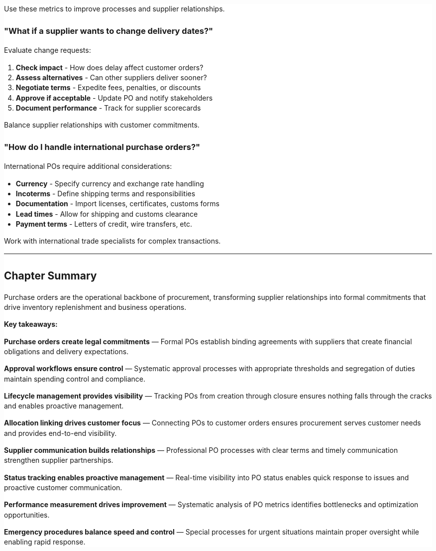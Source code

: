 Use these metrics to improve processes and supplier relationships.

### "What if a supplier wants to change delivery dates?"

Evaluate change requests:

1. **Check impact** - How does delay affect customer orders?
2. **Assess alternatives** - Can other suppliers deliver sooner?
3. **Negotiate terms** - Expedite fees, penalties, or discounts
4. **Approve if acceptable** - Update PO and notify stakeholders
5. **Document performance** - Track for supplier scorecards

Balance supplier relationships with customer commitments.

### "How do I handle international purchase orders?"

International POs require additional considerations:

- **Currency** - Specify currency and exchange rate handling
- **Incoterms** - Define shipping terms and responsibilities
- **Documentation** - Import licenses, certificates, customs forms
- **Lead times** - Allow for shipping and customs clearance
- **Payment terms** - Letters of credit, wire transfers, etc.

Work with international trade specialists for complex transactions.

---

## Chapter Summary

Purchase orders are the operational backbone of procurement, transforming supplier relationships into formal commitments that drive inventory replenishment and business operations.

**Key takeaways:**

**Purchase orders create legal commitments** — Formal POs establish binding agreements with suppliers that create financial obligations and delivery expectations.

**Approval workflows ensure control** — Systematic approval processes with appropriate thresholds and segregation of duties maintain spending control and compliance.

**Lifecycle management provides visibility** — Tracking POs from creation through closure ensures nothing falls through the cracks and enables proactive management.

**Allocation linking drives customer focus** — Connecting POs to customer orders ensures procurement serves customer needs and provides end-to-end visibility.

**Supplier communication builds relationships** — Professional PO processes with clear terms and timely communication strengthen supplier partnerships.

**Status tracking enables proactive management** — Real-time visibility into PO status enables quick response to issues and proactive customer communication.

**Performance measurement drives improvement** — Systematic analysis of PO metrics identifies bottlenecks and optimization opportunities.

**Emergency procedures balance speed and control** — Special processes for urgent situations maintain proper oversight while enabling rapid response.
